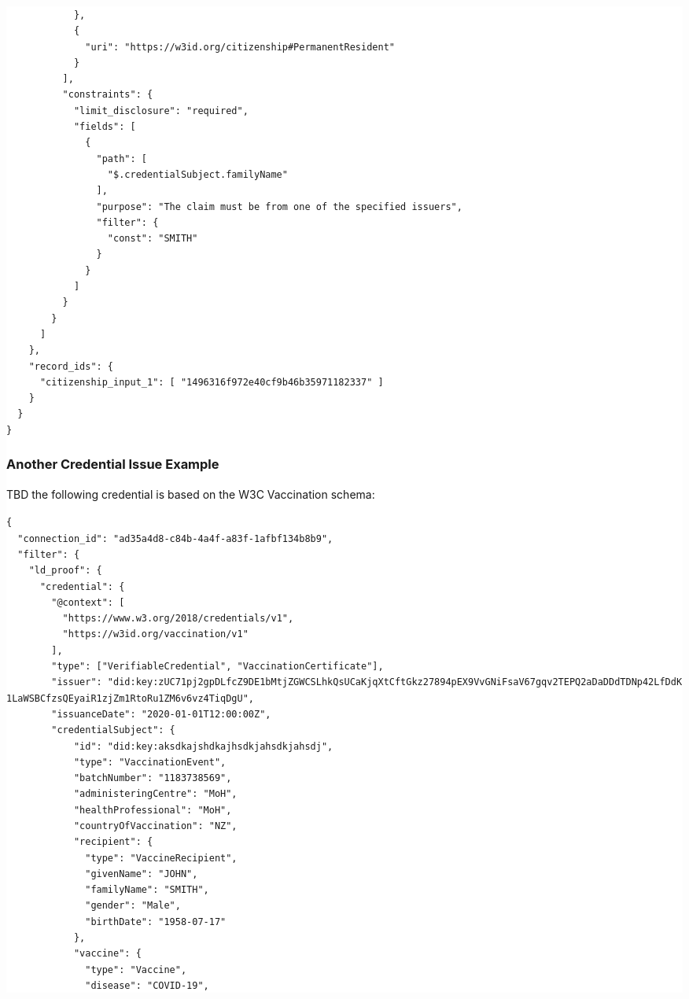 ```
            },
            {
              "uri": "https://w3id.org/citizenship#PermanentResident"
            }
          ],
          "constraints": {
            "limit_disclosure": "required",
            "fields": [
              {
                "path": [
                  "$.credentialSubject.familyName"
                ],
                "purpose": "The claim must be from one of the specified issuers",
                "filter": {
                  "const": "SMITH"
                }
              }
            ]
          }
        }
      ]
    },
    "record_ids": {
      "citizenship_input_1": [ "1496316f972e40cf9b46b35971182337" ]
    }
  }
}
```

### Another Credential Issue Example

TBD the following credential is based on the W3C Vaccination schema:

```
{
  "connection_id": "ad35a4d8-c84b-4a4f-a83f-1afbf134b8b9",
  "filter": {
    "ld_proof": {
      "credential": {
        "@context": [
          "https://www.w3.org/2018/credentials/v1",
          "https://w3id.org/vaccination/v1"
        ],
        "type": ["VerifiableCredential", "VaccinationCertificate"],
        "issuer": "did:key:zUC71pj2gpDLfcZ9DE1bMtjZGWCSLhkQsUCaKjqXtCftGkz27894pEX9VvGNiFsaV67gqv2TEPQ2aDaDDdTDNp42LfDdK1LaWSBCfzsQEyaiR1zjZm1RtoRu1ZM6v6vz4TiqDgU",
        "issuanceDate": "2020-01-01T12:00:00Z",
        "credentialSubject": {
            "id": "did:key:aksdkajshdkajhsdkjahsdkjahsdj",
            "type": "VaccinationEvent",
            "batchNumber": "1183738569",
            "administeringCentre": "MoH",
            "healthProfessional": "MoH",
            "countryOfVaccination": "NZ",
            "recipient": {
              "type": "VaccineRecipient",
              "givenName": "JOHN",
              "familyName": "SMITH",
              "gender": "Male",
              "birthDate": "1958-07-17"
            },
            "vaccine": {
              "type": "Vaccine",
              "disease": "COVID-19",
```